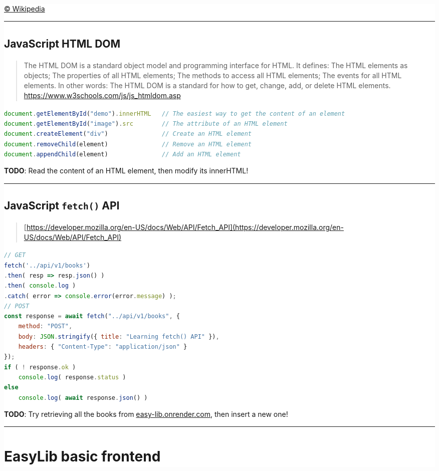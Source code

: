 [© Wikipedia](https://en.wikipedia.org/wiki/Ajax_%28programming%29)

---

## JavaScript HTML **DOM**

> The HTML DOM is a standard object model and programming interface for HTML. It defines: The HTML elements as objects; The properties of all HTML elements; The methods to access all HTML elements; The events for all HTML elements.
> In other words: The HTML DOM is a standard for how to get, change, add, or delete HTML elements. https://www.w3schools.com/js/js_htmldom.asp

```javascript
document.getElementById("demo").innerHTML   // The easiest way to get the content of an element
document.getElementById("image").src        // The attribute of an HTML element
document.createElement("div")	            // Create an HTML element
document.removeChild(element)	            // Remove an HTML element
document.appendChild(element)	            // Add an HTML element
```

**TODO**: Read the content of an HTML element, then modify its innerHTML!

---

## JavaScript `fetch()` API

> [https://developer.mozilla.org/en-US/docs/Web/API/Fetch_API](https://developer.mozilla.org/en-US/docs/Web/API/Fetch_API)

```javascript
// GET
fetch('../api/v1/books')
.then( resp => resp.json() )
.then( console.log )
.catch( error => console.error(error.message) );
// POST
const response = await fetch("../api/v1/books", {
    method: "POST",
    body: JSON.stringify({ title: "Learning fetch() API" }),
    headers: { "Content-Type": "application/json" }
});
if ( ! response.ok )
    console.log( response.status )
else
    console.log( await response.json() )
```

**TODO**: Try retrieving all the books from [easy-lib.onrender.com](https://easy-lib.onrender.com), then insert a new one!

---

# EasyLib basic frontend
